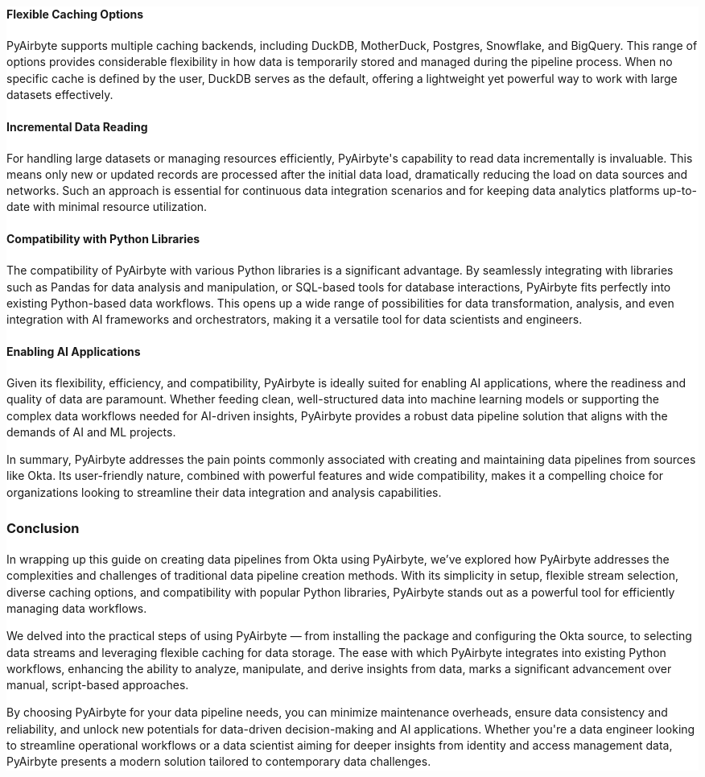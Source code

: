 #### Flexible Caching Options

PyAirbyte supports multiple caching backends, including DuckDB, MotherDuck, Postgres, Snowflake, and BigQuery. This range of options provides considerable flexibility in how data is temporarily stored and managed during the pipeline process. When no specific cache is defined by the user, DuckDB serves as the default, offering a lightweight yet powerful way to work with large datasets effectively.

#### Incremental Data Reading

For handling large datasets or managing resources efficiently, PyAirbyte's capability to read data incrementally is invaluable. This means only new or updated records are processed after the initial data load, dramatically reducing the load on data sources and networks. Such an approach is essential for continuous data integration scenarios and for keeping data analytics platforms up-to-date with minimal resource utilization.

#### Compatibility with Python Libraries

The compatibility of PyAirbyte with various Python libraries is a significant advantage. By seamlessly integrating with libraries such as Pandas for data analysis and manipulation, or SQL-based tools for database interactions, PyAirbyte fits perfectly into existing Python-based data workflows. This opens up a wide range of possibilities for data transformation, analysis, and even integration with AI frameworks and orchestrators, making it a versatile tool for data scientists and engineers.

#### Enabling AI Applications

Given its flexibility, efficiency, and compatibility, PyAirbyte is ideally suited for enabling AI applications, where the readiness and quality of data are paramount. Whether feeding clean, well-structured data into machine learning models or supporting the complex data workflows needed for AI-driven insights, PyAirbyte provides a robust data pipeline solution that aligns with the demands of AI and ML projects.

In summary, PyAirbyte addresses the pain points commonly associated with creating and maintaining data pipelines from sources like Okta. Its user-friendly nature, combined with powerful features and wide compatibility, makes it a compelling choice for organizations looking to streamline their data integration and analysis capabilities.

### Conclusion

In wrapping up this guide on creating data pipelines from Okta using PyAirbyte, we’ve explored how PyAirbyte addresses the complexities and challenges of traditional data pipeline creation methods. With its simplicity in setup, flexible stream selection, diverse caching options, and compatibility with popular Python libraries, PyAirbyte stands out as a powerful tool for efficiently managing data workflows.

We delved into the practical steps of using PyAirbyte — from installing the package and configuring the Okta source, to selecting data streams and leveraging flexible caching for data storage. The ease with which PyAirbyte integrates into existing Python workflows, enhancing the ability to analyze, manipulate, and derive insights from data, marks a significant advancement over manual, script-based approaches.

By choosing PyAirbyte for your data pipeline needs, you can minimize maintenance overheads, ensure data consistency and reliability, and unlock new potentials for data-driven decision-making and AI applications. Whether you're a data engineer looking to streamline operational workflows or a data scientist aiming for deeper insights from identity and access management data, PyAirbyte presents a modern solution tailored to contemporary data challenges.
